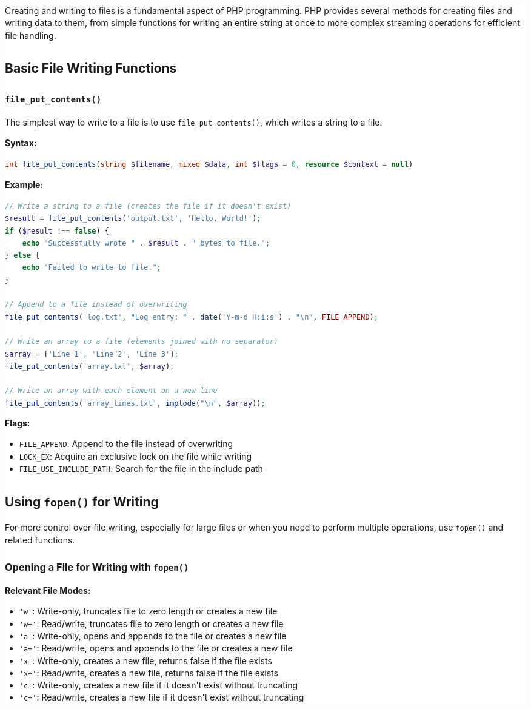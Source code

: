 Creating and writing to files is a fundamental aspect of PHP programming. PHP provides several methods for creating files and writing data to them, from simple functions for writing an entire string at once to more complex streaming operations for efficient file handling.

## Basic File Writing Functions

### `file_put_contents()`

The simplest way to write to a file is to use `file_put_contents()`, which writes a string to a file.

**Syntax:**

```php
int file_put_contents(string $filename, mixed $data, int $flags = 0, resource $context = null)
```

**Example:**

```php
// Write a string to a file (creates the file if it doesn't exist)
$result = file_put_contents('output.txt', 'Hello, World!');
if ($result !== false) {
    echo "Successfully wrote " . $result . " bytes to file.";
} else {
    echo "Failed to write to file.";
}

// Append to a file instead of overwriting
file_put_contents('log.txt', "Log entry: " . date('Y-m-d H:i:s') . "\n", FILE_APPEND);

// Write an array to a file (elements joined with no separator)
$array = ['Line 1', 'Line 2', 'Line 3'];
file_put_contents('array.txt', $array);

// Write an array with each element on a new line
file_put_contents('array_lines.txt', implode("\n", $array));
```

**Flags:**

- `FILE_APPEND`: Append to the file instead of overwriting
- `LOCK_EX`: Acquire an exclusive lock on the file while writing
- `FILE_USE_INCLUDE_PATH`: Search for the file in the include path

## Using `fopen()` for Writing

For more control over file writing, especially for large files or when you need to perform multiple operations, use `fopen()` and related functions.

### Opening a File for Writing with `fopen()`

**Relevant File Modes:**

- `'w'`: Write-only, truncates file to zero length or creates a new file
- `'w+'`: Read/write, truncates file to zero length or creates a new file
- `'a'`: Write-only, opens and appends to the file or creates a new file
- `'a+'`: Read/write, opens and appends to the file or creates a new file
- `'x'`: Write-only, creates a new file, returns false if the file exists
- `'x+'`: Read/write, creates a new file, returns false if the file exists
- `'c'`: Write-only, creates a new file if it doesn't exist without truncating
- `'c+'`: Read/write, creates a new file if it doesn't exist without truncating
